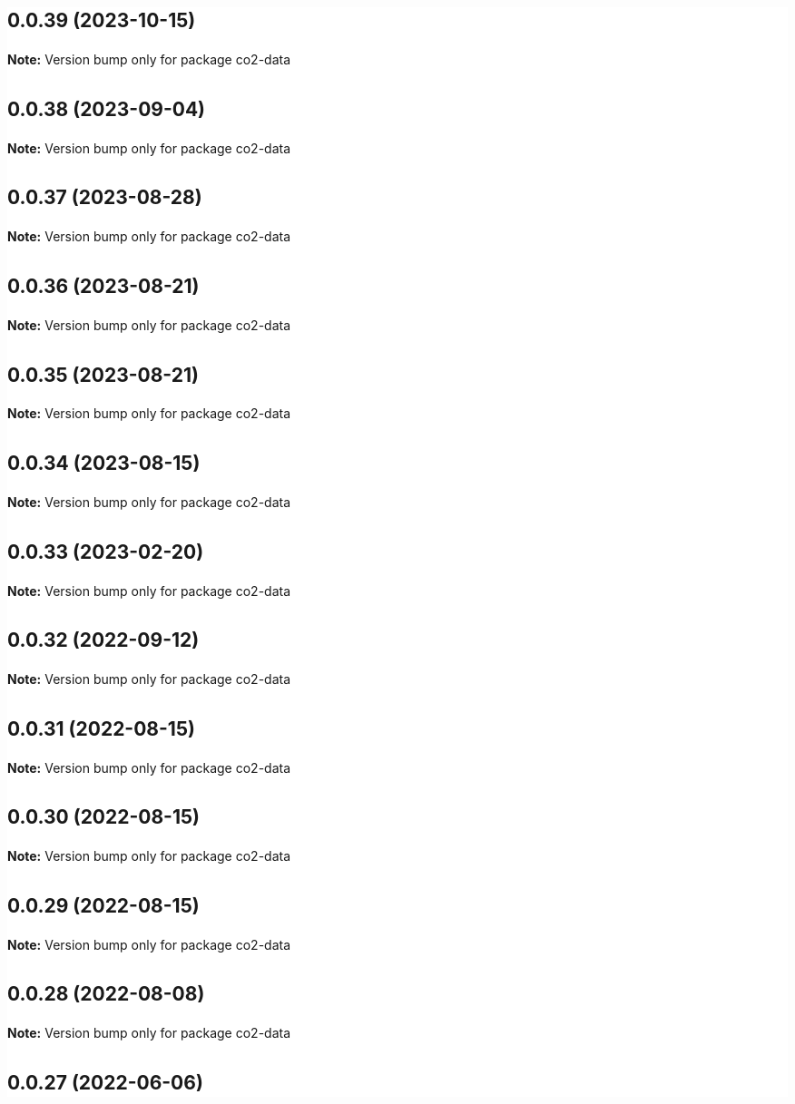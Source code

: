 ## 0.0.39 (2023-10-15)

**Note:** Version bump only for package co2-data

## 0.0.38 (2023-09-04)

**Note:** Version bump only for package co2-data

## 0.0.37 (2023-08-28)

**Note:** Version bump only for package co2-data

## 0.0.36 (2023-08-21)

**Note:** Version bump only for package co2-data

## 0.0.35 (2023-08-21)

**Note:** Version bump only for package co2-data

## 0.0.34 (2023-08-15)

**Note:** Version bump only for package co2-data

## 0.0.33 (2023-02-20)

**Note:** Version bump only for package co2-data

## 0.0.32 (2022-09-12)

**Note:** Version bump only for package co2-data

## 0.0.31 (2022-08-15)

**Note:** Version bump only for package co2-data

## 0.0.30 (2022-08-15)

**Note:** Version bump only for package co2-data

## 0.0.29 (2022-08-15)

**Note:** Version bump only for package co2-data

## 0.0.28 (2022-08-08)

**Note:** Version bump only for package co2-data

## 0.0.27 (2022-06-06)
